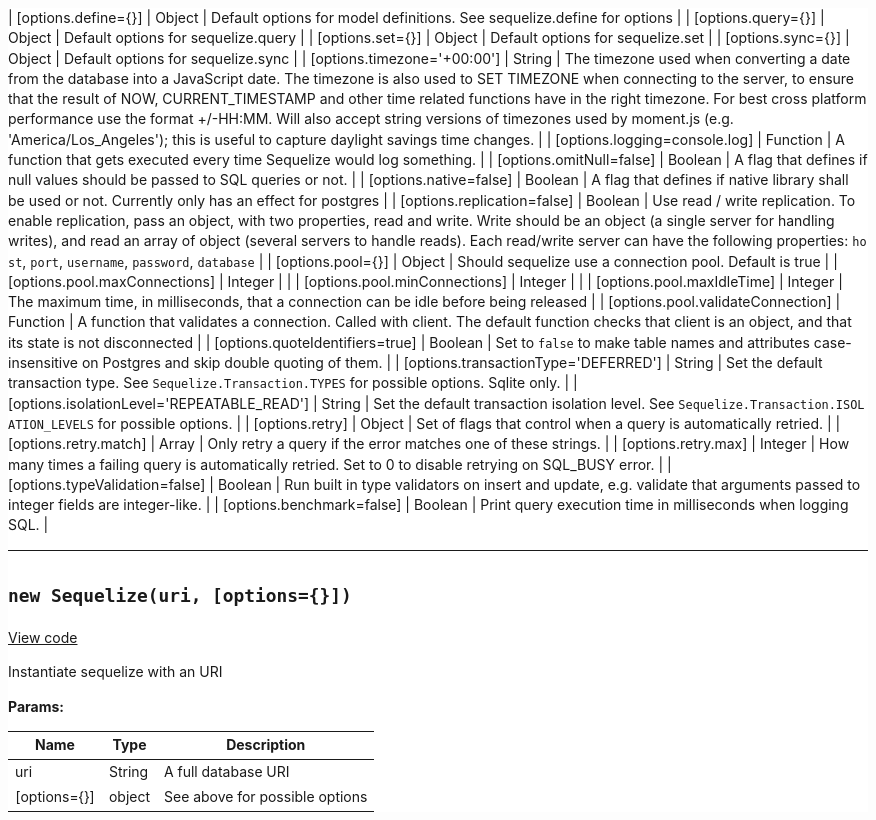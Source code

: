 | [options.define={}] | Object | Default options for model definitions. See sequelize.define for options |
| [options.query={}] | Object | Default options for sequelize.query |
| [options.set={}] | Object | Default options for sequelize.set |
| [options.sync={}] | Object | Default options for sequelize.sync |
| [options.timezone='+00:00'] | String | The timezone used when converting a date from the database into a JavaScript date. The timezone is also used to SET TIMEZONE when connecting to the server, to ensure that the result of NOW, CURRENT_TIMESTAMP and other time related functions have in the right timezone. For best cross platform performance use the format +/-HH:MM. Will also accept string versions of timezones used by moment.js (e.g. 'America/Los_Angeles'); this is useful to capture daylight savings time changes. |
| [options.logging=console.log] | Function | A function that gets executed every time Sequelize would log something. |
| [options.omitNull=false] | Boolean | A flag that defines if null values should be passed to SQL queries or not. |
| [options.native=false] | Boolean | A flag that defines if native library shall be used or not. Currently only has an effect for postgres |
| [options.replication=false] | Boolean | Use read / write replication. To enable replication, pass an object, with two properties, read and write. Write should be an object (a single server for handling writes), and read an array of object (several servers to handle reads). Each read/write server can have the following properties: `host`, `port`, `username`, `password`, `database` |
| [options.pool={}] | Object | Should sequelize use a connection pool. Default is true |
| [options.pool.maxConnections] | Integer |  |
| [options.pool.minConnections] | Integer |  |
| [options.pool.maxIdleTime] | Integer | The maximum time, in milliseconds, that a connection can be idle before being released |
| [options.pool.validateConnection] | Function | A function that validates a connection. Called with client. The default function checks that client is an object, and that its state is not disconnected |
| [options.quoteIdentifiers=true] | Boolean | Set to `false` to make table names and attributes case-insensitive on Postgres and skip double quoting of them. |
| [options.transactionType='DEFERRED'] | String | Set the default transaction type. See `Sequelize.Transaction.TYPES` for possible options. Sqlite only. |
| [options.isolationLevel='REPEATABLE_READ'] | String | Set the default transaction isolation level. See `Sequelize.Transaction.ISOLATION_LEVELS` for possible options. |
| [options.retry] | Object | Set of flags that control when a query is automatically retried. |
| [options.retry.match] | Array | Only retry a query if the error matches one of these strings. |
| [options.retry.max] | Integer | How many times a failing query is automatically retried. Set to 0 to disable retrying on SQL_BUSY error. |
| [options.typeValidation=false] | Boolean | Run built in type validators on insert and update, e.g. validate that arguments passed to integer fields are integer-like. |
| [options.benchmark=false] | Boolean | Print query execution time in milliseconds when logging SQL. |


***

<a name="sequelize"></a>
## `new Sequelize(uri, [options={}])`
[View code](https://github.com/sequelize/sequelize/blob/d10eee53d37abb67db47160f067ac3cdc7e1bf43/lib/sequelize.js#L100)

Instantiate sequelize with an URI

**Params:**

| Name | Type | Description |
| ---- | ---- | ----------- |
| uri | String | A full database URI |
| [options={}] | object | See above for possible options |
